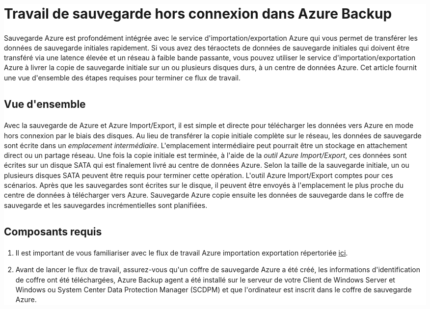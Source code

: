 <properties
	pageTitle="Azure sauvegarde - sauvegarde hors connexion ou amorçage Initial à l'aide du Service d&#39;importation/exportation Azure"
	description="Découvrez comment Azure Backup vous permet d'envoyer des données sur le réseau à l'aide du service d'importation/exportation Azure. Cet article explique l'amorçage en mode hors connexion des données de sauvegarde initiales en utilisant le service Azure importation/exportation"
	services="backup"
	documentationCenter=""
	authors="prvijay"
	manager="shreeshd"
	editor=""/>

<tags
	ms.service="backup"
	ms.devlang="na"
	ms.topic="article"
	ms.tgt_pltfrm="na"
	ms.workload="storage-backup-recovery"
	ms.date="04/07/2015"
	ms.author="prvijay"/>

# Travail de sauvegarde hors connexion dans Azure Backup

Sauvegarde Azure est profondément intégrée avec le service d'importation/exportation Azure qui vous permet de transférer les données de sauvegarde initiales rapidement. Si vous avez des téraoctets de données de sauvegarde initiales qui doivent être transféré via une latence élevée et un réseau à faible bande passante, vous pouvez utiliser le service d'importation/exportation Azure à livrer la copie de sauvegarde initiale sur un ou plusieurs disques durs, à un centre de données Azure. Cet article fournit une vue d'ensemble des étapes requises pour terminer ce flux de travail.

## Vue d'ensemble

Avec la sauvegarde de Azure et Azure Import/Export, il est simple et directe pour télécharger les données vers Azure en mode hors connexion par le biais des disques. Au lieu de transférer la copie initiale complète sur le réseau, les données de sauvegarde sont écrite dans un *emplacement intermédiaire*. L'emplacement intermédiaire peut pourrait être un stockage en attachement direct ou un partage réseau. Une fois la copie initiale est terminée, à l'aide de la *outil Azure Import/Export*, ces données sont écrites sur un disque SATA qui est finalement livré au centre de données Azure. Selon la taille de la sauvegarde initiale, un ou plusieurs disques SATA peuvent être requis pour terminer cette opération. L'outil Azure Import/Export comptes pour ces scénarios. Après que les sauvegardes sont écrites sur le disque, il peuvent être envoyés à l'emplacement le plus proche du centre de données à télécharger vers Azure. Sauvegarde Azure copie ensuite les données de sauvegarde dans le coffre de sauvegarde et les sauvegardes incrémentielles sont planifiées.

## Composants requis

1. Il est important de vous familiariser avec le flux de travail Azure importation exportation répertoriée [ici](storage-import-export-service.md).

2. Avant de lancer le flux de travail, assurez-vous qu'un coffre de sauvegarde Azure a été créé, les informations d'identification de coffre ont été téléchargées, Azure Backup agent a été installé sur le serveur de votre Client de Windows Server et Windows ou System Center Data Protection Manager (SCDPM) et que l'ordinateur est inscrit dans le coffre de sauvegarde Azure.
